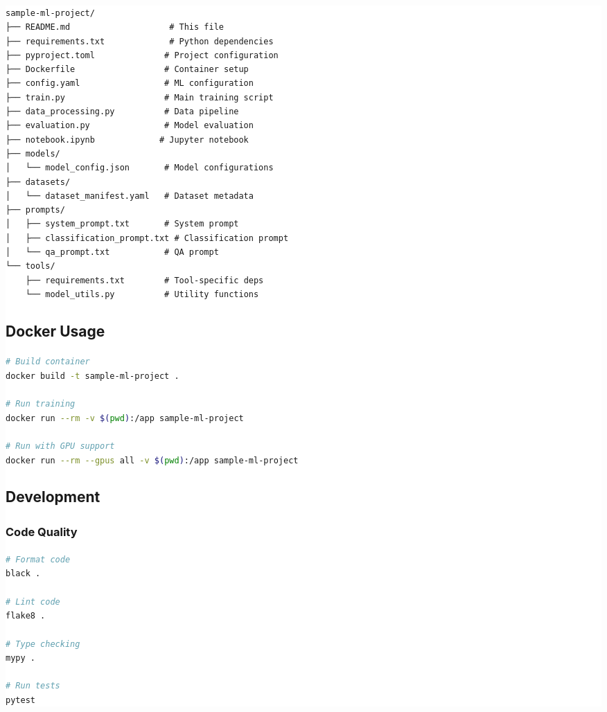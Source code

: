 ```
sample-ml-project/
├── README.md                    # This file
├── requirements.txt             # Python dependencies
├── pyproject.toml              # Project configuration
├── Dockerfile                  # Container setup
├── config.yaml                 # ML configuration
├── train.py                    # Main training script
├── data_processing.py          # Data pipeline
├── evaluation.py               # Model evaluation
├── notebook.ipynb             # Jupyter notebook
├── models/
│   └── model_config.json       # Model configurations
├── datasets/
│   └── dataset_manifest.yaml   # Dataset metadata
├── prompts/
│   ├── system_prompt.txt       # System prompt
│   ├── classification_prompt.txt # Classification prompt
│   └── qa_prompt.txt           # QA prompt
└── tools/
    ├── requirements.txt        # Tool-specific deps
    └── model_utils.py          # Utility functions
```

## Docker Usage

```bash
# Build container
docker build -t sample-ml-project .

# Run training
docker run --rm -v $(pwd):/app sample-ml-project

# Run with GPU support
docker run --rm --gpus all -v $(pwd):/app sample-ml-project
```

## Development

### Code Quality

```bash
# Format code
black .

# Lint code  
flake8 .

# Type checking
mypy .

# Run tests
pytest
```

